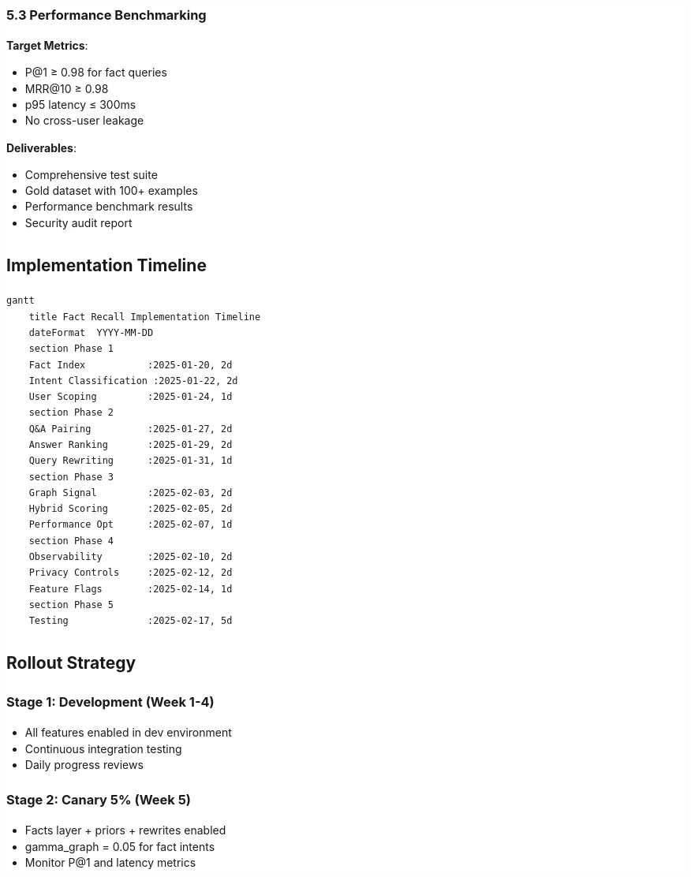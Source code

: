 ### 5.3 Performance Benchmarking
**Target Metrics**:
- P@1 ≥ 0.98 for fact queries
- MRR@10 ≥ 0.98
- p95 latency ≤ 300ms
- No cross-user leakage

**Deliverables**:
- Comprehensive test suite
- Gold dataset with 100+ examples
- Performance benchmark results
- Security audit report

## Implementation Timeline

```mermaid
gantt
    title Fact Recall Implementation Timeline
    dateFormat  YYYY-MM-DD
    section Phase 1
    Fact Index           :2025-01-20, 2d
    Intent Classification :2025-01-22, 2d
    User Scoping         :2025-01-24, 1d
    section Phase 2
    Q&A Pairing          :2025-01-27, 2d
    Answer Ranking       :2025-01-29, 2d
    Query Rewriting      :2025-01-31, 1d
    section Phase 3
    Graph Signal         :2025-02-03, 2d
    Hybrid Scoring       :2025-02-05, 2d
    Performance Opt      :2025-02-07, 1d
    section Phase 4
    Observability        :2025-02-10, 2d
    Privacy Controls     :2025-02-12, 2d
    Feature Flags        :2025-02-14, 1d
    section Phase 5
    Testing              :2025-02-17, 5d
```

## Rollout Strategy

### Stage 1: Development (Week 1-4)
- All features enabled in dev environment
- Continuous integration testing
- Daily progress reviews

### Stage 2: Canary 5% (Week 5)
- Facts layer + priors + rewrites enabled
- gamma_graph = 0.05 for fact intents
- Monitor P@1 and latency metrics
